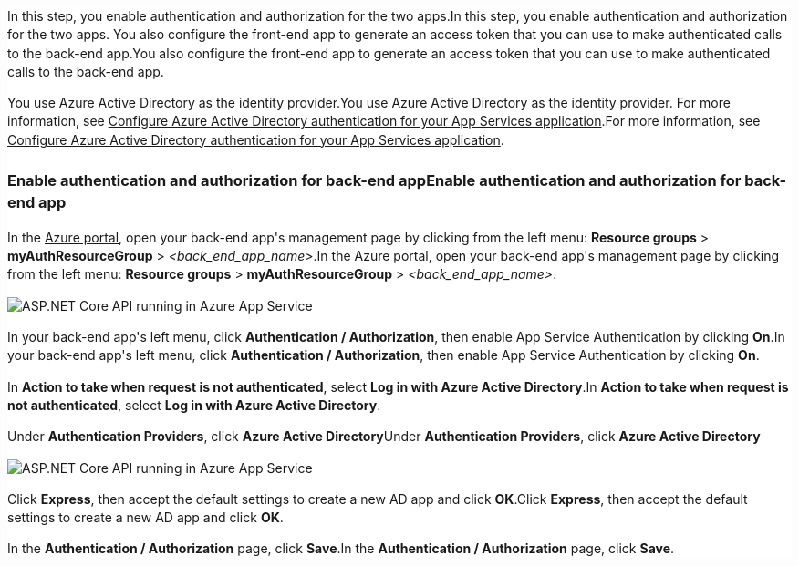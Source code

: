 <span data-ttu-id="b6755-190">In this step, you enable authentication and authorization for the two apps.</span><span class="sxs-lookup"><span data-stu-id="b6755-190">In this step, you enable authentication and authorization for the two apps.</span></span> <span data-ttu-id="b6755-191">You also configure the front-end app to generate an access token that you can use to make authenticated calls to the back-end app.</span><span class="sxs-lookup"><span data-stu-id="b6755-191">You also configure the front-end app to generate an access token that you can use to make authenticated calls to the back-end app.</span></span>

<span data-ttu-id="b6755-192">You use Azure Active Directory as the identity provider.</span><span class="sxs-lookup"><span data-stu-id="b6755-192">You use Azure Active Directory as the identity provider.</span></span> <span data-ttu-id="b6755-193">For more information, see [Configure Azure Active Directory authentication for your App Services application](../app-service-mobile-how-to-configure-active-directory-authentication.md?toc=%2fazure%2fapp-service%2fcontainers%2ftoc.json).</span><span class="sxs-lookup"><span data-stu-id="b6755-193">For more information, see [Configure Azure Active Directory authentication for your App Services application](../app-service-mobile-how-to-configure-active-directory-authentication.md?toc=%2fazure%2fapp-service%2fcontainers%2ftoc.json).</span></span>

### <a name="enable-authentication-and-authorization-for-back-end-app"></a><span data-ttu-id="b6755-194">Enable authentication and authorization for back-end app</span><span class="sxs-lookup"><span data-stu-id="b6755-194">Enable authentication and authorization for back-end app</span></span>

<span data-ttu-id="b6755-195">In the [Azure portal](https://portal.azure.com), open your back-end app's management page by clicking from the left menu: **Resource groups** > **myAuthResourceGroup** > _\<back\_end\_app\_name>_.</span><span class="sxs-lookup"><span data-stu-id="b6755-195">In the [Azure portal](https://portal.azure.com), open your back-end app's management page by clicking from the left menu: **Resource groups** > **myAuthResourceGroup** > _\<back\_end\_app\_name>_.</span></span>

![ASP.NET Core API running in Azure App Service](./media/tutorial-auth-aad/portal-navigate-back-end.png)

<span data-ttu-id="b6755-197">In your back-end app's left menu, click **Authentication / Authorization**, then enable App Service Authentication by clicking **On**.</span><span class="sxs-lookup"><span data-stu-id="b6755-197">In your back-end app's left menu, click **Authentication / Authorization**, then enable App Service Authentication by clicking **On**.</span></span>

<span data-ttu-id="b6755-198">In **Action to take when request is not authenticated**, select **Log in with Azure Active Directory**.</span><span class="sxs-lookup"><span data-stu-id="b6755-198">In **Action to take when request is not authenticated**, select **Log in with Azure Active Directory**.</span></span>

<span data-ttu-id="b6755-199">Under **Authentication Providers**, click **Azure Active Directory**</span><span class="sxs-lookup"><span data-stu-id="b6755-199">Under **Authentication Providers**, click **Azure Active Directory**</span></span> 

![ASP.NET Core API running in Azure App Service](./media/tutorial-auth-aad/configure-auth-back-end.png)

<span data-ttu-id="b6755-201">Click **Express**, then accept the default settings to create a new AD app and click **OK**.</span><span class="sxs-lookup"><span data-stu-id="b6755-201">Click **Express**, then accept the default settings to create a new AD app and click **OK**.</span></span>

<span data-ttu-id="b6755-202">In the **Authentication / Authorization** page, click **Save**.</span><span class="sxs-lookup"><span data-stu-id="b6755-202">In the **Authentication / Authorization** page, click **Save**.</span></span> 
